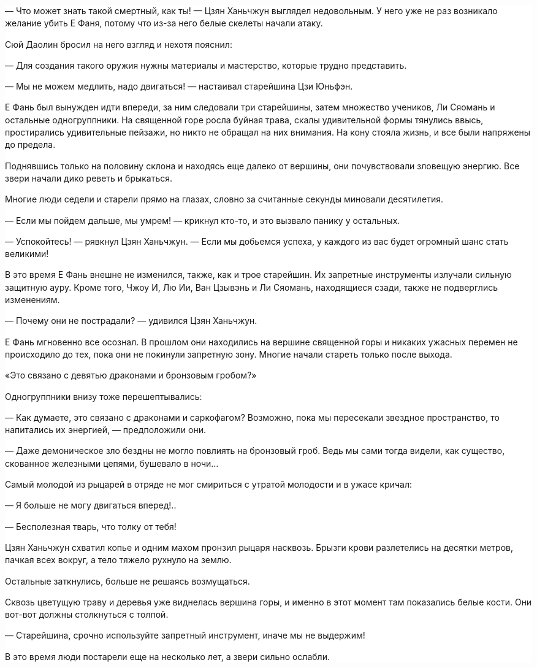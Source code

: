 — Что может знать такой смертный, как ты! — Цзян Ханьчжун выглядел недовольным. У него уже не раз возникало желание убить Е Фаня, потому что из-за него белые скелеты начали атаку.

Сюй Даолин бросил на него взгляд и нехотя пояснил:

— Для создания такого оружия нужны материалы и мастерство, которые трудно представить.

— Мы не можем медлить, надо двигаться! — настаивал старейшина Цзи Юньфэн.

Е Фань был вынужден идти впереди, за ним следовали три старейшины, затем множество учеников, Ли Сяомань и остальные одногруппники. На священной горе росла буйная трава, скалы удивительной формы тянулись ввысь, простирались удивительные пейзажи, но никто не обращал на них внимания. На кону стояла жизнь, и все были напряжены до предела.

Поднявшись только на половину склона и находясь еще далеко от вершины, они почувствовали зловещую энергию. Все звери начали дико реветь и брыкаться.

Многие люди седели и старели прямо на глазах, словно за считанные секунды миновали десятилетия.

— Если мы пойдем дальше, мы умрем! — крикнул кто-то, и это вызвало панику у остальных.

— Успокойтесь! — рявкнул Цзян Ханьчжун. — Если мы добьемся успеха, у каждого из вас будет огромный шанс стать великими!

В это время Е Фань внешне не изменился, также, как и трое старейшин. Их запретные инструменты излучали сильную защитную ауру. Кроме того, Чжоу И, Лю Ии, Ван Цзывэнь и Ли Сяомань, находящиеся сзади, также не подверглись изменениям.

— Почему они не пострадали? — удивился Цзян Ханьчжун.

Е Фань мгновенно все осознал. В прошлом они находились на вершине священной горы и никаких ужасных перемен не происходило до тех, пока они не покинули запретную зону. Многие начали стареть только после выхода.

«Это связано с девятью драконами и бронзовым гробом?»

Одногруппники внизу тоже перешептывались:

— Как думаете, это связано с драконами и саркофагом? Возможно, пока мы пересекали звездное пространство, то напитались их энергией, — предположили они.

— Даже демоническое зло бездны не могло повлиять на бронзовый гроб. Ведь мы сами тогда видели, как существо, скованное железными цепями, бушевало в ночи…

Самый молодой из рыцарей в отряде не мог смириться с утратой молодости и в ужасе кричал:

— Я больше не могу двигаться вперед!..

— Бесполезная тварь, что толку от тебя!

Цзян Ханьчжун схватил копье и одним махом пронзил рыцаря насквозь. Брызги крови разлетелись на десятки метров, пачкая всех вокруг, а тело тяжело рухнуло на землю.

Остальные заткнулись, больше не решаясь возмущаться.

Сквозь цветущую траву и деревья уже виднелась вершина горы, и именно в этот момент там показались белые кости. Они вот-вот должны столкнуться с толпой.

— Старейшина, срочно используйте запретный инструмент, иначе мы не выдержим!

В это время люди постарели еще на несколько лет, а звери сильно ослабли.
